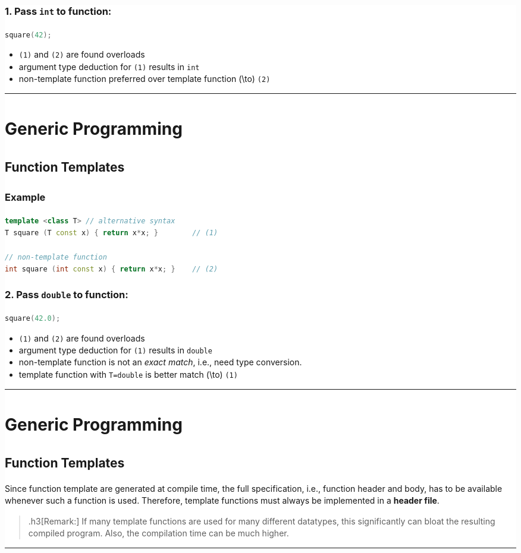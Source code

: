### 1. Pass `int` to function:

```c++
square(42);
```

- `(1)` and `(2)` are found overloads
- argument type deduction for `(1)` results in `int`
- non-template function preferred over template function \(\to\) `(2)`

---

# Generic Programming
## Function Templates
### Example

```c++
template <class T> // alternative syntax
T square (T const x) { return x*x; }        // (1)

// non-template function
int square (int const x) { return x*x; }    // (2)
```


### 2. Pass `double` to function:

```c++
square(42.0);
```

- `(1)` and `(2)` are found overloads
- argument type deduction for `(1)` results in `double`
- non-template function is not an *exact match*, i.e., need type conversion.
- template function with `T=double` is better match \(\to\) `(1)`

---

# Generic Programming
## Function Templates

Since function template are generated at compile
time, the full specification, i.e., function header and body, has to be
available whenever such a function is used. Therefore, template
functions must always be implemented in a **header file**.

> .h3[Remark:] If many template functions are used for many different
> datatypes, this significantly can bloat the resulting compiled
> program. Also, the compilation time can be much higher.

---
